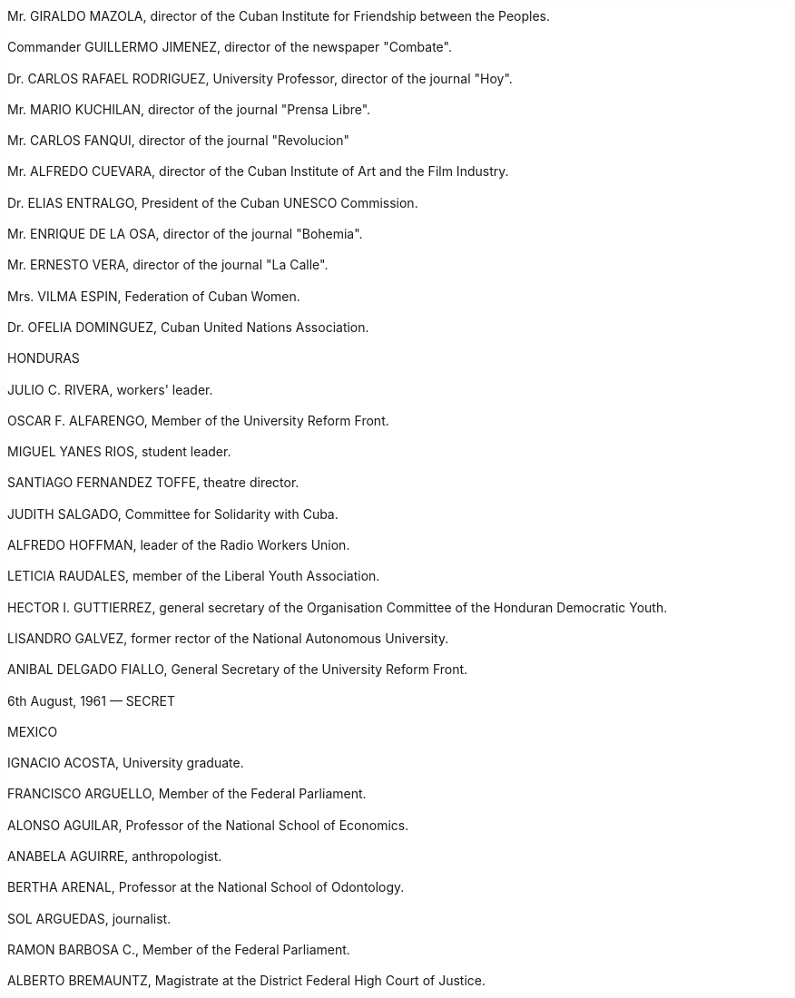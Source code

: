 Mr. GIRALDO MAZOLA, director of the Cuban Institute for Friendship between the Peoples.

Commander GUILLERMO JIMENEZ, director of the newspaper "Combate".

Dr. CARLOS RAFAEL RODRIGUEZ, University Professor, director of the journal "Hoy".

Mr. MARIO KUCHILAN, director of the journal "Prensa Libre".

Mr. CARLOS FANQUI, director of the journal "Revolucion"

Mr. ALFREDO CUEVARA, director of the Cuban Institute of Art and the Film Industry.

Dr. ELIAS ENTRALGO, President of the Cuban UNESCO Commission.

Mr. ENRIQUE DE LA OSA, director of the journal "Bohemia".

Mr. ERNESTO VERA, director of the journal "La Calle".

Mrs. VILMA ESPIN, Federation of Cuban Women.

Dr. OFELIA DOMINGUEZ, Cuban United Nations Association.

HONDURAS

JULIO C. RIVERA, workers' leader.

OSCAR F. ALFARENGO, Member of the University Reform Front.

MIGUEL YANES RIOS, student leader.

SANTIAGO FERNANDEZ TOFFE, theatre director.

JUDITH SALGADO, Committee for Solidarity with Cuba.

ALFREDO HOFFMAN, leader of the Radio Workers Union.

LETICIA RAUDALES, member of the Liberal Youth Association.

HECTOR I. GUTTIERREZ, general secretary of the Organisation Committee of the Honduran Democratic Youth.

LISANDRO GALVEZ, former rector of the National Autonomous University.

ANIBAL DELGADO FIALLO, General Secretary of the University Reform Front.

6th August, 1961 — SECRET

MEXICO

IGNACIO ACOSTA, University graduate.

FRANCISCO ARGUELLO, Member of the Federal Parliament.

ALONSO AGUILAR, Professor of the National School of Economics.

ANABELA AGUIRRE, anthropologist.

BERTHA ARENAL, Professor at the National School of Odontology.

SOL ARGUEDAS, journalist.

RAMON BARBOSA C., Member of the Federal Parliament.

ALBERTO BREMAUNTZ, Magistrate at the District Federal High Court of Justice.
